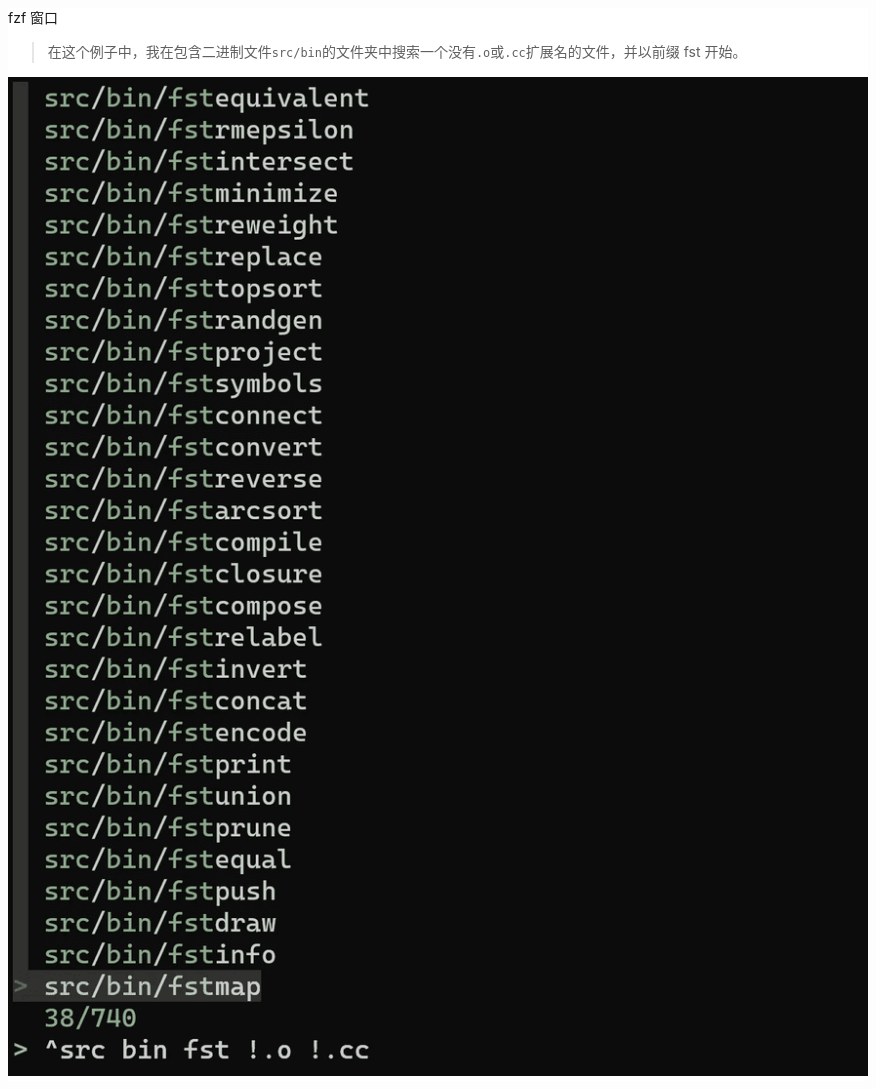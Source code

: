 fzf 窗口

> 在这个例子中，我在包含二进制文件`src/bin`的文件夹中搜索一个没有`.o`或`.cc`扩展名的文件，并以前缀 fst 开始。

![](img/6895b226cd7715ec06b1b1e97b241eb2.png)
